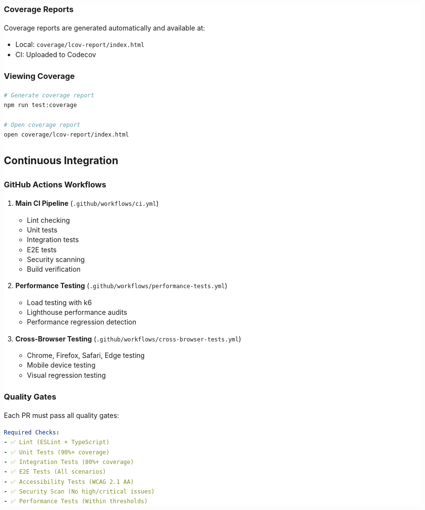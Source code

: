 ### Coverage Reports

Coverage reports are generated automatically and available at:
- Local: `coverage/lcov-report/index.html`
- CI: Uploaded to Codecov

### Viewing Coverage

```bash
# Generate coverage report
npm run test:coverage

# Open coverage report
open coverage/lcov-report/index.html
```

## Continuous Integration

### GitHub Actions Workflows

1. **Main CI Pipeline** (`.github/workflows/ci.yml`)
   - Lint checking
   - Unit tests
   - Integration tests
   - E2E tests
   - Security scanning
   - Build verification

2. **Performance Testing** (`.github/workflows/performance-tests.yml`)
   - Load testing with k6
   - Lighthouse performance audits
   - Performance regression detection

3. **Cross-Browser Testing** (`.github/workflows/cross-browser-tests.yml`)
   - Chrome, Firefox, Safari, Edge testing
   - Mobile device testing
   - Visual regression testing

### Quality Gates

Each PR must pass all quality gates:

```yaml
Required Checks:
- ✅ Lint (ESLint + TypeScript)
- ✅ Unit Tests (90%+ coverage)
- ✅ Integration Tests (80%+ coverage)
- ✅ E2E Tests (All scenarios)
- ✅ Accessibility Tests (WCAG 2.1 AA)
- ✅ Security Scan (No high/critical issues)
- ✅ Performance Tests (Within thresholds)
```
